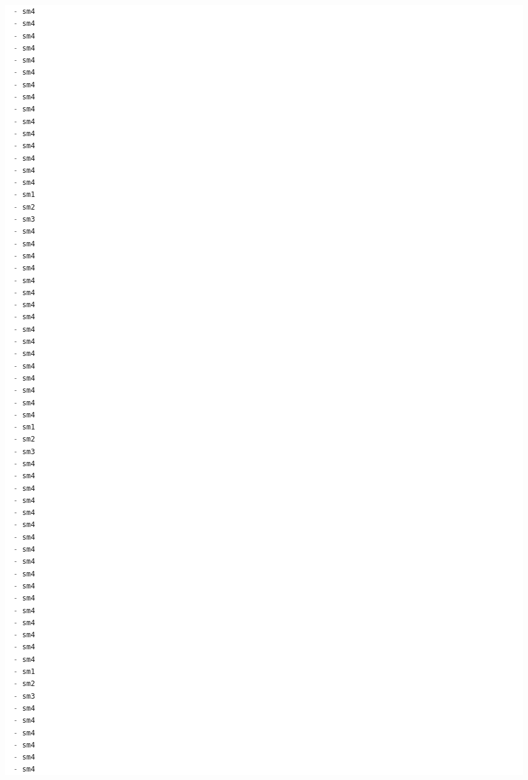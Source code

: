 ```python
  - sm4
  - sm4
  - sm4
  - sm4
  - sm4
  - sm4
  - sm4
  - sm4
  - sm4
  - sm4
  - sm4
  - sm4
  - sm4
  - sm4
  - sm4
  - sm1
  - sm2
  - sm3
  - sm4
  - sm4
  - sm4
  - sm4
  - sm4
  - sm4
  - sm4
  - sm4
  - sm4
  - sm4
  - sm4
  - sm4
  - sm4
  - sm4
  - sm4
  - sm4
  - sm1
  - sm2
  - sm3
  - sm4
  - sm4
  - sm4
  - sm4
  - sm4
  - sm4
  - sm4
  - sm4
  - sm4
  - sm4
  - sm4
  - sm4
  - sm4
  - sm4
  - sm4
  - sm4
  - sm4
  - sm1
  - sm2
  - sm3
  - sm4
  - sm4
  - sm4
  - sm4
  - sm4
  - sm4
```